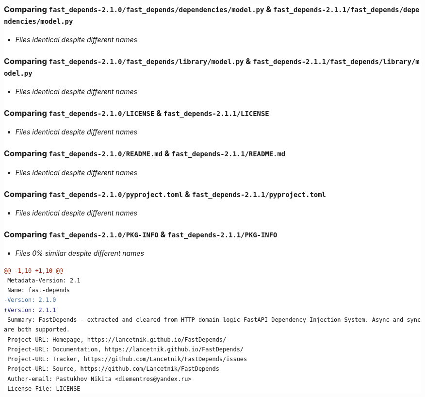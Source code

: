 ### Comparing `fast_depends-2.1.0/fast_depends/dependencies/model.py` & `fast_depends-2.1.1/fast_depends/dependencies/model.py`

 * *Files identical despite different names*

### Comparing `fast_depends-2.1.0/fast_depends/library/model.py` & `fast_depends-2.1.1/fast_depends/library/model.py`

 * *Files identical despite different names*

### Comparing `fast_depends-2.1.0/LICENSE` & `fast_depends-2.1.1/LICENSE`

 * *Files identical despite different names*

### Comparing `fast_depends-2.1.0/README.md` & `fast_depends-2.1.1/README.md`

 * *Files identical despite different names*

### Comparing `fast_depends-2.1.0/pyproject.toml` & `fast_depends-2.1.1/pyproject.toml`

 * *Files identical despite different names*

### Comparing `fast_depends-2.1.0/PKG-INFO` & `fast_depends-2.1.1/PKG-INFO`

 * *Files 0% similar despite different names*

```diff
@@ -1,10 +1,10 @@
 Metadata-Version: 2.1
 Name: fast-depends
-Version: 2.1.0
+Version: 2.1.1
 Summary: FastDepends - extracted and cleared from HTTP domain logic FastAPI Dependency Injection System. Async and sync are both supported.
 Project-URL: Homepage, https://lancetnik.github.io/FastDepends/
 Project-URL: Documentation, https://lancetnik.github.io/FastDepends/
 Project-URL: Tracker, https://github.com/Lancetnik/FastDepends/issues
 Project-URL: Source, https://github.com/Lancetnik/FastDepends
 Author-email: Pastukhov Nikita <diementros@yandex.ru>
 License-File: LICENSE
```

